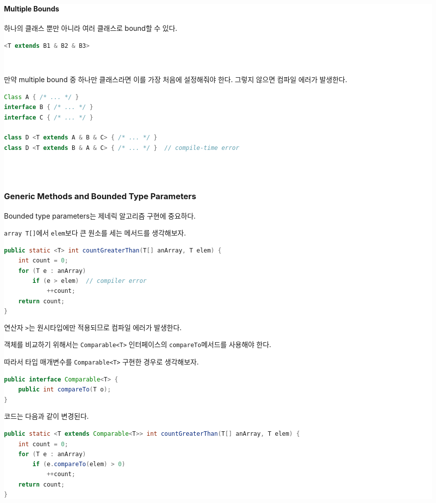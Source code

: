 #### Multiple Bounds

하나의 클래스 뿐만 아니라 여러 클래스로 bound할 수 있다.

```java
<T extends B1 & B2 & B3>
```

<br>

만약 multiple bound 중 하나만 클래스라면 이를 가장 처음에 설정해줘야 한다. 그렇지 않으면 컴파일 에러가 발생한다.

```java
Class A { /* ... */ }
interface B { /* ... */ }
interface C { /* ... */ }

class D <T extends A & B & C> { /* ... */ }
class D <T extends B & A & C> { /* ... */ }  // compile-time error
```

<br><br>

### Generic Methods and Bounded Type Parameters

Bounded type parameters는 제네릭 알고리즘 구현에 중요하다.  

`array T[]`에서 `elem`보다 큰 원소를 세는 메서드를 생각해보자.

```java
public static <T> int countGreaterThan(T[] anArray, T elem) {
    int count = 0;
    for (T e : anArray)
        if (e > elem)  // compiler error
            ++count;
    return count;
}
```

연산자 `>`는 원시타입에만 적용되므로 컴파일 에러가 발생한다. 

객체를 비교하기 위해서는 `Comparable<T>` 인터페이스의 `compareTo`메서드를 사용해야 한다. 

따라서 타입 매개변수를 `Comparable<T>` 구현한 경우로 생각해보자.

```java
public interface Comparable<T> {
    public int compareTo(T o);
}
```

코드는 다음과 같이 변경된다.

```java
public static <T extends Comparable<T>> int countGreaterThan(T[] anArray, T elem) {
    int count = 0;
    for (T e : anArray)
        if (e.compareTo(elem) > 0)
            ++count;
    return count;
}
```
